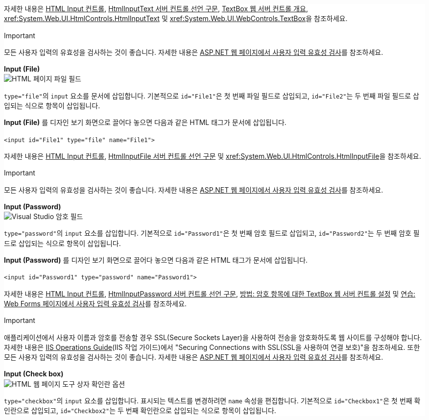  자세한 내용은 [HTML Input 컨트롤](http://msdn.microsoft.com/library/2ba82c6b-dff7-4b73-b1c2-9e76a48a69de), [HtmlInputText 서버 컨트롤 선언 구문](http://msdn.microsoft.com/87060d90-a11c-434d-9fc9-b03a8487041e), [TextBox 웹 서버 컨트롤 개요](http://msdn.microsoft.com/library/ab354bc1-f23a-48fc-93d8-d4d7c1b7396f), <xref:System.Web.UI.HtmlControls.HtmlInputText> 및 <xref:System.Web.UI.WebControls.TextBox>을 참조하세요.  
  
> [!IMPORTANT]
>  모든 사용자 입력의 유효성을 검사하는 것이 좋습니다. 자세한 내용은 [ASP.NET 웹 페이지에서 사용자 입력 유효성 검사](http://msdn.microsoft.com/library/4ad3dacb-89e0-4cee-89ac-40a3f2a85461)를 참조하세요.  
  
 **Input (File)**  
 ![HTML 페이지 파일 필드](../../ide/reference/media/vxfilefield.gif "vxFilefield")  
  
 `type="file"`의 `input` 요소를 문서에 삽입합니다. 기본적으로 `id="File1"`은 첫 번째 파일 필드로 삽입되고, `id="File2"`는 두 번째 파일 필드로 삽입되는 식으로 항목이 삽입됩니다.  
  
 **Input (File)** 를 디자인 보기 화면으로 끌어다 놓으면 다음과 같은 HTML 태그가 문서에 삽입됩니다.  
  
```  
<input id="File1" type="file" name="File1">  
```  
  
 자세한 내용은 [HTML Input 컨트롤](http://msdn.microsoft.com/library/2ba82c6b-dff7-4b73-b1c2-9e76a48a69de), [HtmlInputFile 서버 컨트롤 선언 구문](http://msdn.microsoft.com/a817b4a0-056f-4c17-a696-b9fdcde43db6) 및 <xref:System.Web.UI.HtmlControls.HtmlInputFile>을 참조하세요.  
  
> [!IMPORTANT]
>  모든 사용자 입력의 유효성을 검사하는 것이 좋습니다. 자세한 내용은 [ASP.NET 웹 페이지에서 사용자 입력 유효성 검사](http://msdn.microsoft.com/library/4ad3dacb-89e0-4cee-89ac-40a3f2a85461)를 참조하세요.  
  
 **Input (Password)**  
 ![Visual Studio 암호 필드](../../ide/reference/media/vxpassword.gif "vxPassword")  
  
 `type="password"`의 `input` 요소를 삽입합니다. 기본적으로 `id="Password1"`은 첫 번째 암호 필드로 삽입되고, `id="Password2"`는 두 번째 암호 필드로 삽입되는 식으로 항목이 삽입됩니다.  
  
 **Input (Password)** 를 디자인 보기 화면으로 끌어다 놓으면 다음과 같은 HTML 태그가 문서에 삽입됩니다.  
  
```  
<input id="Password1" type="password" name="Password1">  
```  
  
 자세한 내용은 [HTML Input 컨트롤](http://msdn.microsoft.com/library/2ba82c6b-dff7-4b73-b1c2-9e76a48a69de), [HtmlInputPassword 서버 컨트롤 선언 구문](http://msdn.microsoft.com/df703dd0-1624-4e5a-a547-c97f2f331b9f), [방법: 암호 항목에 대한 TextBox 웹 서버 컨트롤 설정](http://msdn.microsoft.com/library/5b5069f3-64a1-435a-aee6-da263f4e6310) 및 [연습: Web Forms 페이지에서 사용자 입력 유효성 검사](http://msdn.microsoft.com/library/7141d6ba-34f3-410b-b5cd-2102a24cb436)를 참조하세요.  
  
> [!IMPORTANT]
>  애플리케이션에서 사용자 이름과 암호를 전송할 경우 SSL(Secure Sockets Layer)을 사용하여 전송을 암호화하도록 웹 사이트를 구성해야 합니다. 자세한 내용은 [IIS Operations Guide](http://go.microsoft.com/fwlink/?linkid=47856)(IIS 작업 가이드)에서 "Securing Connections with SSL(SSL을 사용하여 연결 보호)"을 참조하세요. 또한 모든 사용자 입력의 유효성을 검사하는 것이 좋습니다. 자세한 내용은 [ASP.NET 웹 페이지에서 사용자 입력 유효성 검사](http://msdn.microsoft.com/library/4ad3dacb-89e0-4cee-89ac-40a3f2a85461)를 참조하세요.  
  
 **Input (Check box)**  
 ![HTML 웹 페이지 도구 상자 확인란 옵션](../../ide/reference/media/vxcheckbox.gif "vxCheckbox")  
  
 `type="checkbox"`의 `input` 요소를 삽입합니다. 표시되는 텍스트를 변경하려면 `name` 속성을 편집합니다. 기본적으로 `id="Checkbox1"`은 첫 번째 확인란으로 삽입되고, `id="Checkbox2"`는 두 번째 확인란으로 삽입되는 식으로 항목이 삽입됩니다.  
  